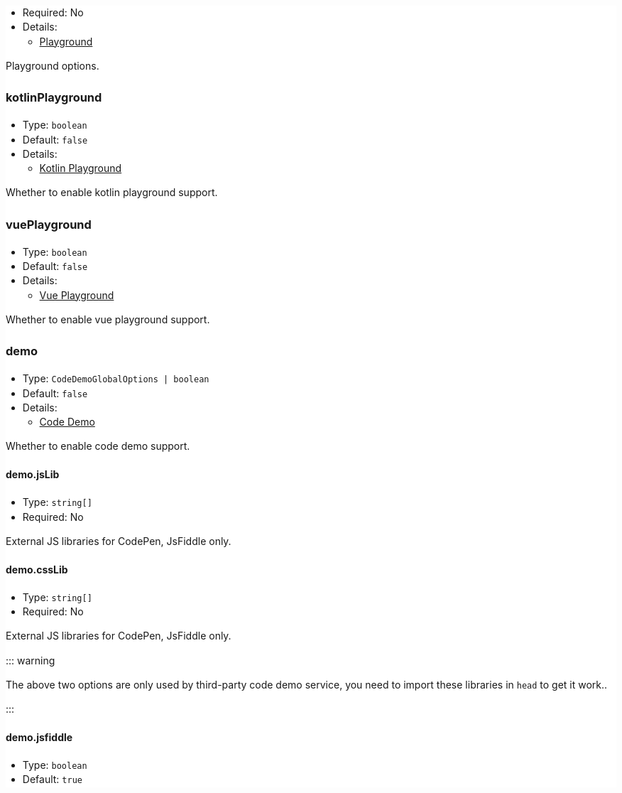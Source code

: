 
- Required: No
- Details:
  - [Playground](./guide/code/playground.md)

Playground options.

### kotlinPlayground

- Type: `boolean`
- Default: `false`
- Details:
  - [Kotlin Playground](./guide/code/kotlin-playground.md)

Whether to enable kotlin playground support.

### vuePlayground

- Type: `boolean`
- Default: `false`
- Details:
  - [Vue Playground](./guide/code/vue-playground.md)

Whether to enable vue playground support.

### demo

- Type: `CodeDemoGlobalOptions | boolean`
- Default: `false`
- Details:
  - [Code Demo](./guide/code/demo/README.md)

Whether to enable code demo support.

#### demo.jsLib

- Type: `string[]`
- Required: No

External JS libraries for CodePen, JsFiddle only.

#### demo.cssLib

- Type: `string[]`
- Required: No

External JS libraries for CodePen, JsFiddle only.

::: warning

The above two options are only used by third-party code demo service, you need to import these libraries in `head` to get it work..

:::

#### demo.jsfiddle

- Type: `boolean`
- Default: `true`
